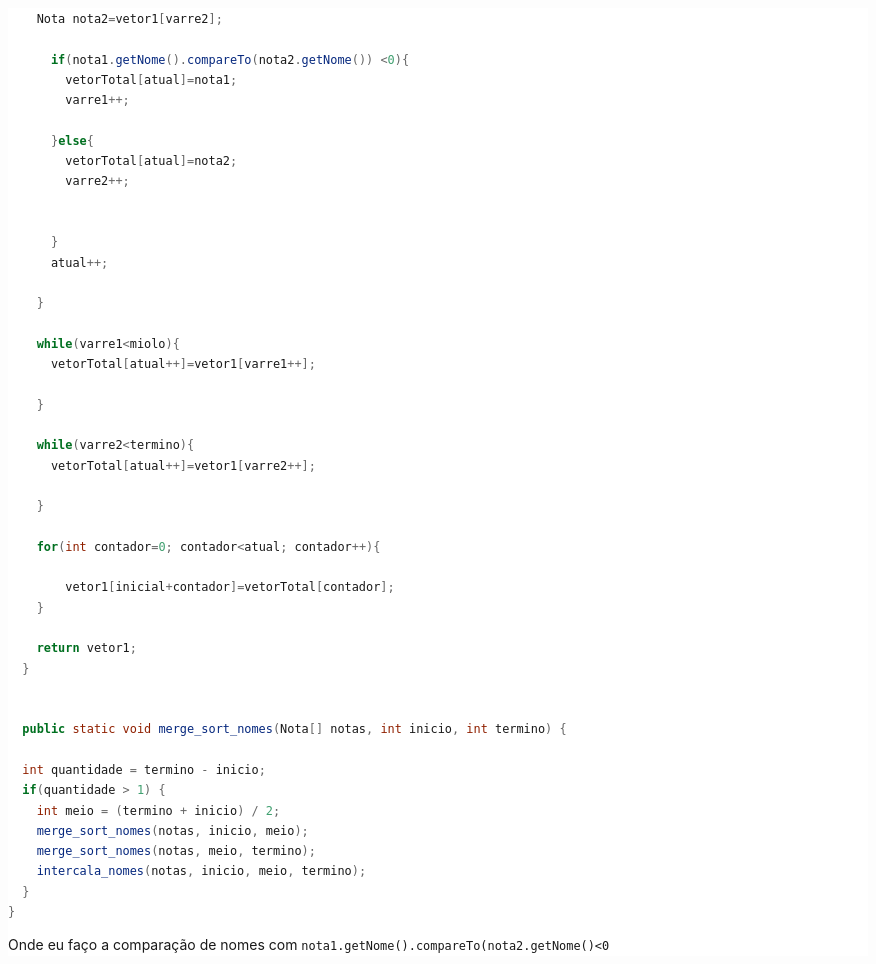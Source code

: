 ```java
    Nota nota2=vetor1[varre2];   
      
      if(nota1.getNome().compareTo(nota2.getNome()) <0){
        vetorTotal[atual]=nota1;
        varre1++;
        
      }else{
        vetorTotal[atual]=nota2;
        varre2++;
        
        
      }
      atual++;
     
    }
    
    while(varre1<miolo){
      vetorTotal[atual++]=vetor1[varre1++];   
      
    }
    
    while(varre2<termino){
      vetorTotal[atual++]=vetor1[varre2++];
      
    }

    for(int contador=0; contador<atual; contador++){

        vetor1[inicial+contador]=vetorTotal[contador];
    }
    
    return vetor1;
  }


  public static void merge_sort_nomes(Nota[] notas, int inicio, int termino) {

  int quantidade = termino - inicio;
  if(quantidade > 1) {
    int meio = (termino + inicio) / 2;
    merge_sort_nomes(notas, inicio, meio);
    merge_sort_nomes(notas, meio, termino);
    intercala_nomes(notas, inicio, meio, termino);
  }
}
```

Onde eu faço a comparação de nomes com `nota1.getNome().compareTo(nota2.getNome()<0` 
